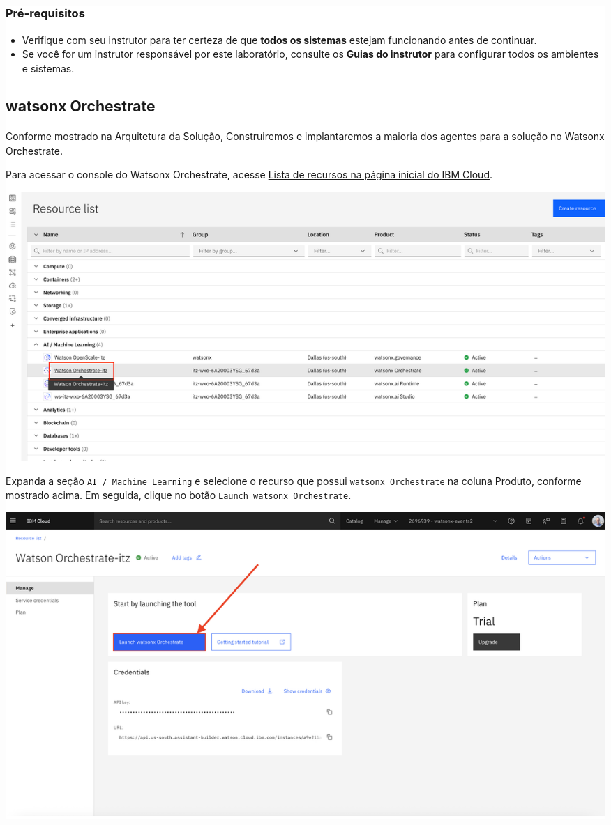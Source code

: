 ### Pré-requisitos

- Verifique com seu instrutor para ter certeza de que **todos os sistemas** estejam funcionando antes de continuar.
- Se você for um instrutor responsável por este laboratório, consulte os **Guias do instrutor** para configurar todos os ambientes e sistemas.  

## watsonx Orchestrate

Conforme mostrado na [Arquitetura da Solução](images/Intelligent%20Assistant%20Architecture.jpeg), Construiremos e implantaremos a maioria dos agentes para a solução no Watsonx Orchestrate.

Para acessar o console do Watsonx Orchestrate, acesse [Lista de recursos na página inicial do IBM Cloud](https://cloud.ibm.com/resources).

![alt text](images/image52.png)

Expanda a seção `AI / Machine Learning` e selecione o recurso que possui `watsonx Orchestrate` na coluna Produto, conforme mostrado acima. Em seguida, clique no botão `Launch watsonx Orchestrate`.

![alt text](images/image1.png)
